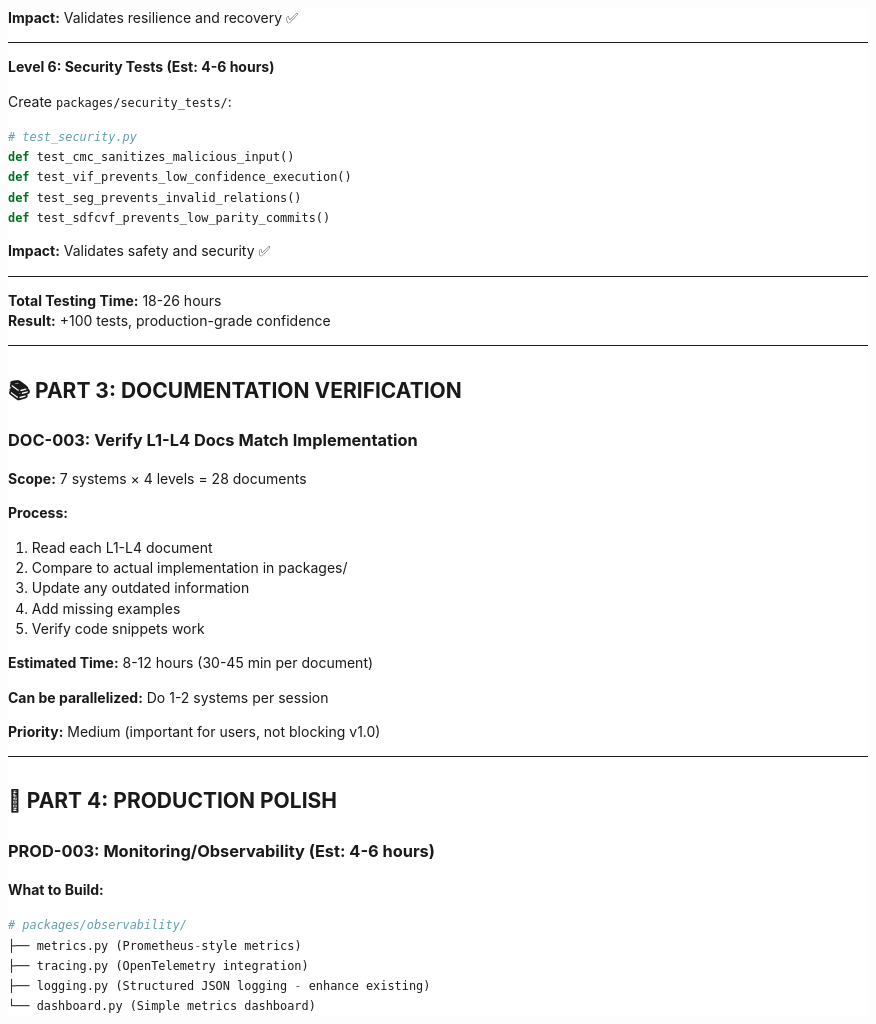 **Impact:** Validates resilience and recovery ✅

---

**Level 6: Security Tests (Est: 4-6 hours)**

Create `packages/security_tests/`:

```python
# test_security.py
def test_cmc_sanitizes_malicious_input()
def test_vif_prevents_low_confidence_execution()
def test_seg_prevents_invalid_relations()
def test_sdfcvf_prevents_low_parity_commits()
```

**Impact:** Validates safety and security ✅

---

**Total Testing Time:** 18-26 hours  
**Result:** +100 tests, production-grade confidence  

---

## 📚 **PART 3: DOCUMENTATION VERIFICATION**

### **DOC-003: Verify L1-L4 Docs Match Implementation**

**Scope:** 7 systems × 4 levels = 28 documents

**Process:**
1. Read each L1-L4 document
2. Compare to actual implementation in packages/
3. Update any outdated information
4. Add missing examples
5. Verify code snippets work

**Estimated Time:** 8-12 hours (30-45 min per document)

**Can be parallelized:** Do 1-2 systems per session

**Priority:** Medium (important for users, not blocking v1.0)

---

## 🔧 **PART 4: PRODUCTION POLISH**

### **PROD-003: Monitoring/Observability (Est: 4-6 hours)**

**What to Build:**
```python
# packages/observability/
├── metrics.py (Prometheus-style metrics)
├── tracing.py (OpenTelemetry integration)
├── logging.py (Structured JSON logging - enhance existing)
└── dashboard.py (Simple metrics dashboard)
```
